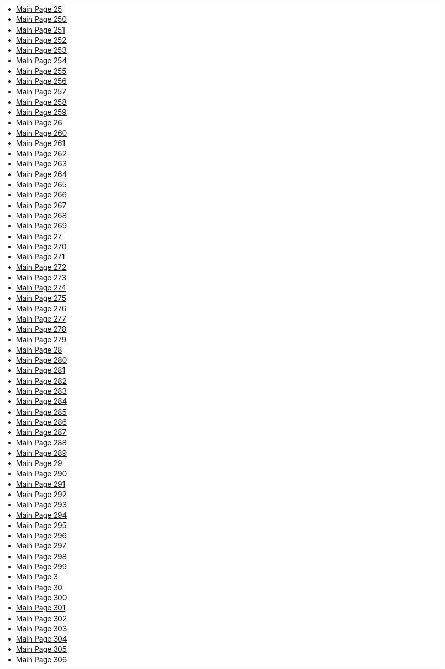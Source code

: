 -    [Main Page 25](/keeperrl_wiki/Main_Page_25 "wikilink")
-    [Main Page 250](/keeperrl_wiki/Main_Page_250 "wikilink")
-    [Main Page 251](/keeperrl_wiki/Main_Page_251 "wikilink")
-    [Main Page 252](/keeperrl_wiki/Main_Page_252 "wikilink")
-    [Main Page 253](/keeperrl_wiki/Main_Page_253 "wikilink")
-    [Main Page 254](/keeperrl_wiki/Main_Page_254 "wikilink")
-    [Main Page 255](/keeperrl_wiki/Main_Page_255 "wikilink")
-    [Main Page 256](/keeperrl_wiki/Main_Page_256 "wikilink")
-    [Main Page 257](/keeperrl_wiki/Main_Page_257 "wikilink")
-    [Main Page 258](/keeperrl_wiki/Main_Page_258 "wikilink")
-    [Main Page 259](/keeperrl_wiki/Main_Page_259 "wikilink")
-    [Main Page 26](/keeperrl_wiki/Main_Page_26 "wikilink")
-    [Main Page 260](/keeperrl_wiki/Main_Page_260 "wikilink")
-    [Main Page 261](/keeperrl_wiki/Main_Page_261 "wikilink")
-    [Main Page 262](/keeperrl_wiki/Main_Page_262 "wikilink")
-    [Main Page 263](/keeperrl_wiki/Main_Page_263 "wikilink")
-    [Main Page 264](/keeperrl_wiki/Main_Page_264 "wikilink")
-    [Main Page 265](/keeperrl_wiki/Main_Page_265 "wikilink")
-    [Main Page 266](/keeperrl_wiki/Main_Page_266 "wikilink")
-    [Main Page 267](/keeperrl_wiki/Main_Page_267 "wikilink")
-    [Main Page 268](/keeperrl_wiki/Main_Page_268 "wikilink")
-    [Main Page 269](/keeperrl_wiki/Main_Page_269 "wikilink")
-    [Main Page 27](/keeperrl_wiki/Main_Page_27 "wikilink")
-    [Main Page 270](/keeperrl_wiki/Main_Page_270 "wikilink")
-    [Main Page 271](/keeperrl_wiki/Main_Page_271 "wikilink")
-    [Main Page 272](/keeperrl_wiki/Main_Page_272 "wikilink")
-    [Main Page 273](/keeperrl_wiki/Main_Page_273 "wikilink")
-    [Main Page 274](/keeperrl_wiki/Main_Page_274 "wikilink")
-    [Main Page 275](/keeperrl_wiki/Main_Page_275 "wikilink")
-    [Main Page 276](/keeperrl_wiki/Main_Page_276 "wikilink")
-    [Main Page 277](/keeperrl_wiki/Main_Page_277 "wikilink")
-    [Main Page 278](/keeperrl_wiki/Main_Page_278 "wikilink")
-    [Main Page 279](/keeperrl_wiki/Main_Page_279 "wikilink")
-    [Main Page 28](/keeperrl_wiki/Main_Page_28 "wikilink")
-    [Main Page 280](/keeperrl_wiki/Main_Page_280 "wikilink")
-    [Main Page 281](/keeperrl_wiki/Main_Page_281 "wikilink")
-    [Main Page 282](/keeperrl_wiki/Main_Page_282 "wikilink")
-    [Main Page 283](/keeperrl_wiki/Main_Page_283 "wikilink")
-    [Main Page 284](/keeperrl_wiki/Main_Page_284 "wikilink")
-    [Main Page 285](/keeperrl_wiki/Main_Page_285 "wikilink")
-    [Main Page 286](/keeperrl_wiki/Main_Page_286 "wikilink")
-    [Main Page 287](/keeperrl_wiki/Main_Page_287 "wikilink")
-    [Main Page 288](/keeperrl_wiki/Main_Page_288 "wikilink")
-    [Main Page 289](/keeperrl_wiki/Main_Page_289 "wikilink")
-    [Main Page 29](/keeperrl_wiki/Main_Page_29 "wikilink")
-    [Main Page 290](/keeperrl_wiki/Main_Page_290 "wikilink")
-    [Main Page 291](/keeperrl_wiki/Main_Page_291 "wikilink")
-    [Main Page 292](/keeperrl_wiki/Main_Page_292 "wikilink")
-    [Main Page 293](/keeperrl_wiki/Main_Page_293 "wikilink")
-    [Main Page 294](/keeperrl_wiki/Main_Page_294 "wikilink")
-    [Main Page 295](/keeperrl_wiki/Main_Page_295 "wikilink")
-    [Main Page 296](/keeperrl_wiki/Main_Page_296 "wikilink")
-    [Main Page 297](/keeperrl_wiki/Main_Page_297 "wikilink")
-    [Main Page 298](/keeperrl_wiki/Main_Page_298 "wikilink")
-    [Main Page 299](/keeperrl_wiki/Main_Page_299 "wikilink")
-    [Main Page 3](/keeperrl_wiki/Main_Page_3 "wikilink")
-    [Main Page 30](/keeperrl_wiki/Main_Page_30 "wikilink")
-    [Main Page 300](/keeperrl_wiki/Main_Page_300 "wikilink")
-    [Main Page 301](/keeperrl_wiki/Main_Page_301 "wikilink")
-    [Main Page 302](/keeperrl_wiki/Main_Page_302 "wikilink")
-    [Main Page 303](/keeperrl_wiki/Main_Page_303 "wikilink")
-    [Main Page 304](/keeperrl_wiki/Main_Page_304 "wikilink")
-    [Main Page 305](/keeperrl_wiki/Main_Page_305 "wikilink")
-    [Main Page 306](/keeperrl_wiki/Main_Page_306 "wikilink")